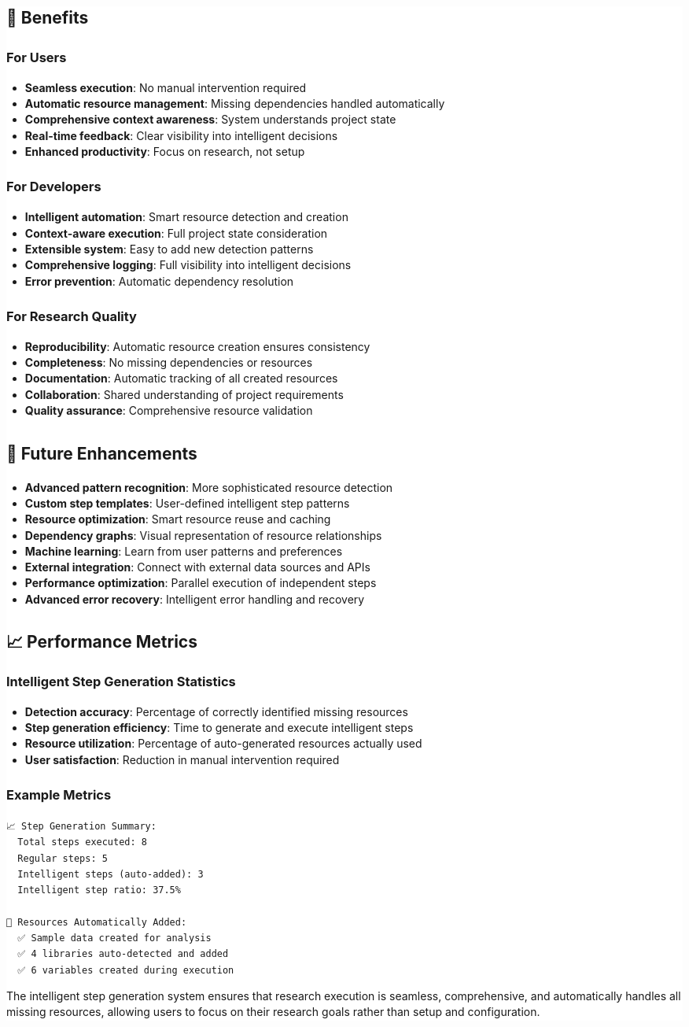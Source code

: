 ## 🎯 Benefits

### For Users
- **Seamless execution**: No manual intervention required
- **Automatic resource management**: Missing dependencies handled automatically
- **Comprehensive context awareness**: System understands project state
- **Real-time feedback**: Clear visibility into intelligent decisions
- **Enhanced productivity**: Focus on research, not setup

### For Developers
- **Intelligent automation**: Smart resource detection and creation
- **Context-aware execution**: Full project state consideration
- **Extensible system**: Easy to add new detection patterns
- **Comprehensive logging**: Full visibility into intelligent decisions
- **Error prevention**: Automatic dependency resolution

### For Research Quality
- **Reproducibility**: Automatic resource creation ensures consistency
- **Completeness**: No missing dependencies or resources
- **Documentation**: Automatic tracking of all created resources
- **Collaboration**: Shared understanding of project requirements
- **Quality assurance**: Comprehensive resource validation

## 🔮 Future Enhancements

- **Advanced pattern recognition**: More sophisticated resource detection
- **Custom step templates**: User-defined intelligent step patterns
- **Resource optimization**: Smart resource reuse and caching
- **Dependency graphs**: Visual representation of resource relationships
- **Machine learning**: Learn from user patterns and preferences
- **External integration**: Connect with external data sources and APIs
- **Performance optimization**: Parallel execution of independent steps
- **Advanced error recovery**: Intelligent error handling and recovery

## 📈 Performance Metrics

### Intelligent Step Generation Statistics
- **Detection accuracy**: Percentage of correctly identified missing resources
- **Step generation efficiency**: Time to generate and execute intelligent steps
- **Resource utilization**: Percentage of auto-generated resources actually used
- **User satisfaction**: Reduction in manual intervention required

### Example Metrics
```
📈 Step Generation Summary:
  Total steps executed: 8
  Regular steps: 5
  Intelligent steps (auto-added): 3
  Intelligent step ratio: 37.5%

🔧 Resources Automatically Added:
  ✅ Sample data created for analysis
  ✅ 4 libraries auto-detected and added
  ✅ 6 variables created during execution
```

The intelligent step generation system ensures that research execution is seamless, comprehensive, and automatically handles all missing resources, allowing users to focus on their research goals rather than setup and configuration. 